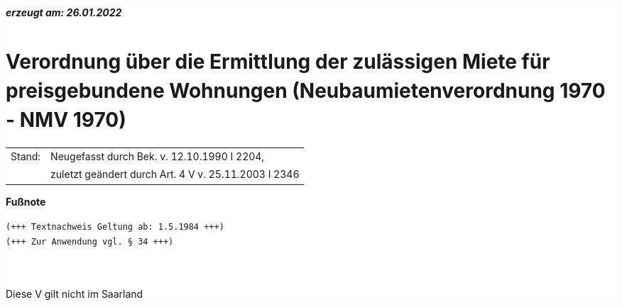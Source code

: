 <td colspan="2">

  
  

##### erzeugt am: 26.01.2022

</td>

</tr>

</table>

<span id="BJNR016600970.html"></span>

# Verordnung über die Ermittlung der zulässigen Miete für preisgebundene Wohnungen (Neubaumietenverordnung 1970 - NMV 1970)

<div>

<div class="jnhtml">

|        |                                                      |
| ------ | ---------------------------------------------------- |
| Stand: | Neugefasst durch Bek. v. 12.10.1990 I 2204,          |
|        | zuletzt geändert durch Art. 4 V v. 25.11.2003 I 2346 |

</div>

</div>

<div>

  
**Fußnote**

<div class="jnhtml">

<div>

<div class="jurAbsatz">

  

``` 
(+++ Textnachweis Geltung ab: 1.5.1984 +++)
(+++ Zur Anwendung vgl. § 34 +++)

 
```

Diese V gilt nicht im Saarland

</div>

</div>

</div>

</div>
